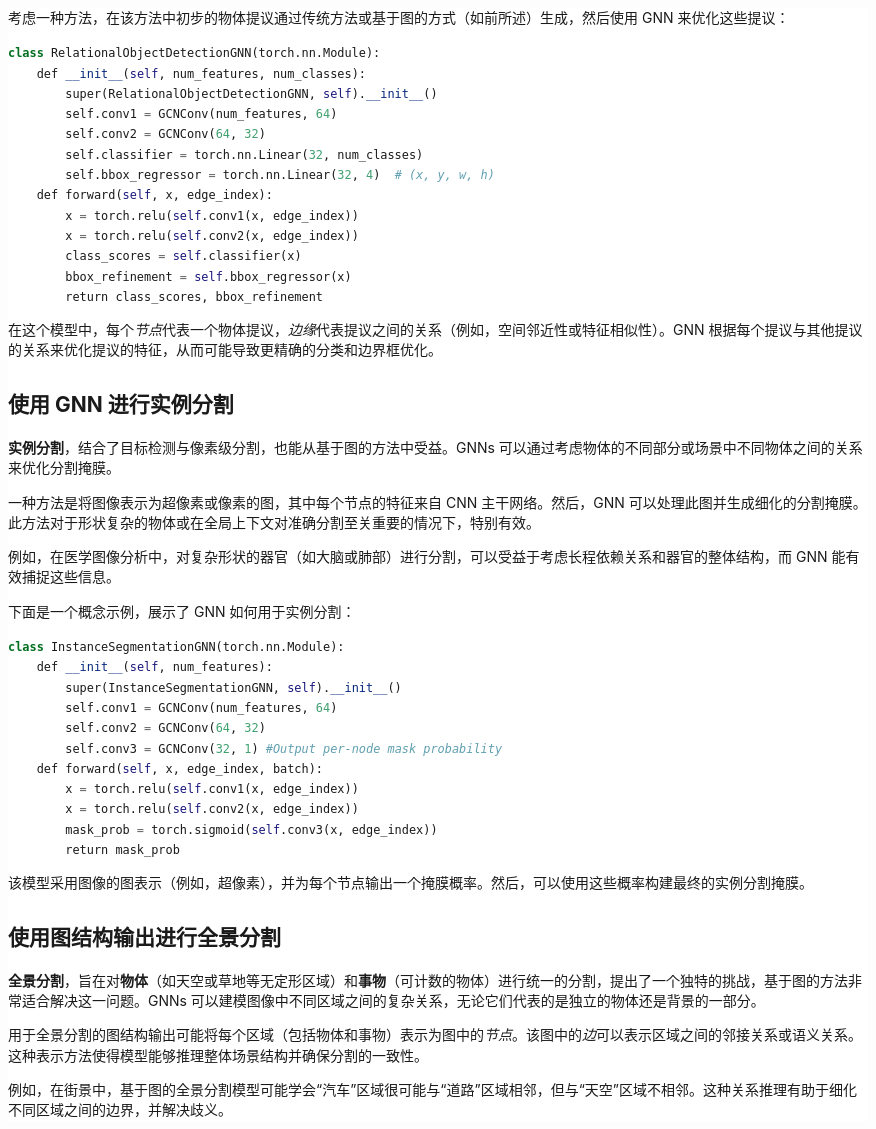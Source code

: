 考虑一种方法，在该方法中初步的物体提议通过传统方法或基于图的方式（如前所述）生成，然后使用 GNN 来优化这些提议：

```py
class RelationalObjectDetectionGNN(torch.nn.Module):
    def __init__(self, num_features, num_classes):
        super(RelationalObjectDetectionGNN, self).__init__()
        self.conv1 = GCNConv(num_features, 64)
        self.conv2 = GCNConv(64, 32)
        self.classifier = torch.nn.Linear(32, num_classes)
        self.bbox_regressor = torch.nn.Linear(32, 4)  # (x, y, w, h)
    def forward(self, x, edge_index):
        x = torch.relu(self.conv1(x, edge_index))
        x = torch.relu(self.conv2(x, edge_index))
        class_scores = self.classifier(x)
        bbox_refinement = self.bbox_regressor(x)
        return class_scores, bbox_refinement
```

在这个模型中，每个*节点*代表一个物体提议，*边缘*代表提议之间的关系（例如，空间邻近性或特征相似性）。GNN 根据每个提议与其他提议的关系来优化提议的特征，从而可能导致更精确的分类和边界框优化。

## 使用 GNN 进行实例分割

**实例分割**，结合了目标检测与像素级分割，也能从基于图的方法中受益。GNNs 可以通过考虑物体的不同部分或场景中不同物体之间的关系来优化分割掩膜。

一种方法是将图像表示为超像素或像素的图，其中每个节点的特征来自 CNN 主干网络。然后，GNN 可以处理此图并生成细化的分割掩膜。此方法对于形状复杂的物体或在全局上下文对准确分割至关重要的情况下，特别有效。

例如，在医学图像分析中，对复杂形状的器官（如大脑或肺部）进行分割，可以受益于考虑长程依赖关系和器官的整体结构，而 GNN 能有效捕捉这些信息。

下面是一个概念示例，展示了 GNN 如何用于实例分割：

```py
class InstanceSegmentationGNN(torch.nn.Module):
    def __init__(self, num_features):
        super(InstanceSegmentationGNN, self).__init__()
        self.conv1 = GCNConv(num_features, 64)
        self.conv2 = GCNConv(64, 32)
        self.conv3 = GCNConv(32, 1) #Output per-node mask probability
    def forward(self, x, edge_index, batch):
        x = torch.relu(self.conv1(x, edge_index))
        x = torch.relu(self.conv2(x, edge_index))
        mask_prob = torch.sigmoid(self.conv3(x, edge_index))
        return mask_prob
```

该模型采用图像的图表示（例如，超像素），并为每个节点输出一个掩膜概率。然后，可以使用这些概率构建最终的实例分割掩膜。

## 使用图结构输出进行全景分割

**全景分割**，旨在对**物体**（如天空或草地等无定形区域）和**事物**（可计数的物体）进行统一的分割，提出了一个独特的挑战，基于图的方法非常适合解决这一问题。GNNs 可以建模图像中不同区域之间的复杂关系，无论它们代表的是独立的物体还是背景的一部分。

用于全景分割的图结构输出可能将每个区域（包括物体和事物）表示为图中的*节点*。该图中的*边*可以表示区域之间的邻接关系或语义关系。这种表示方法使得模型能够推理整体场景结构并确保分割的一致性。

例如，在街景中，基于图的全景分割模型可能学会“汽车”区域很可能与“道路”区域相邻，但与“天空”区域不相邻。这种关系推理有助于细化不同区域之间的边界，并解决歧义。

